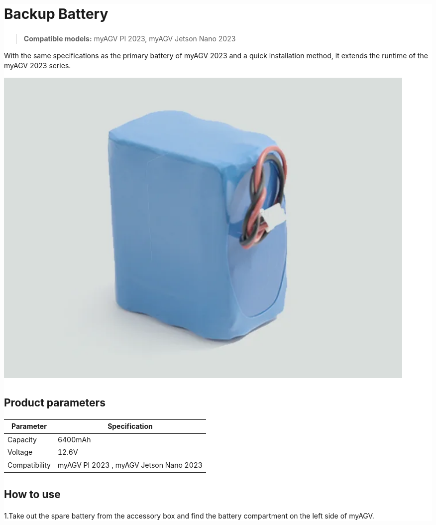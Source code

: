 # Backup Battery

> **Compatible models:** myAGV PI 2023, myAGV Jetson Nano 2023

With the same specifications as the primary battery of myAGV 2023 and a quick installation method, it extends the runtime of the myAGV 2023 series.

<img src="../../../resources/1-ProductIntroduction/1.4/1.4.2/Battery-product-picture.png" alt="img-1" width="800" height=“auto” />

## Product parameters

| **Parameter** | **Specification**                    |
| ------------- | ------------------------------------- |
| Capacity      | 6400mAh                                |
| Voltage       | 12.6V                                  |
| Compatibility | myAGV PI 2023 , myAGV Jetson Nano 2023 |

## How to use

1.Take out the spare battery from the accessory box and find the battery compartment on the left side of myAGV.
